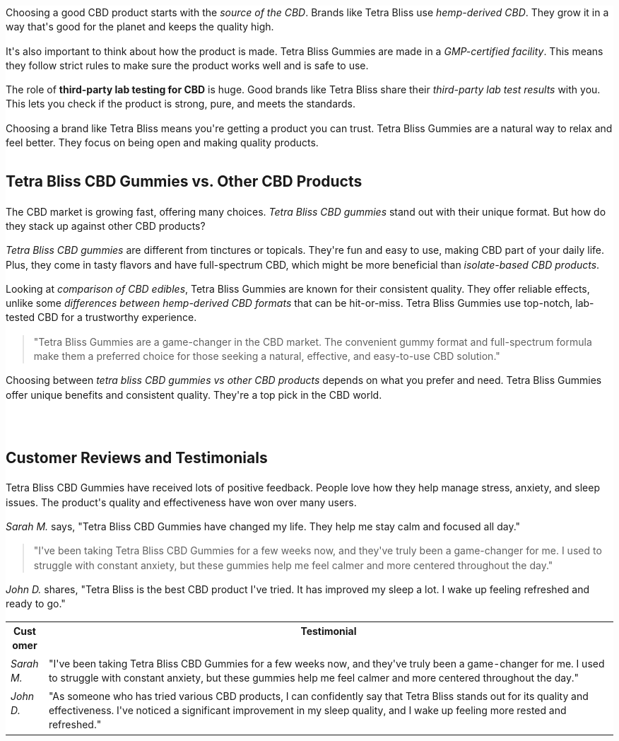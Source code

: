 Choosing a good CBD product starts with the <em>source of the CBD</em>. Brands like Tetra Bliss use <em>hemp-derived CBD</em>. They grow it in a way that's good for the planet and keeps the quality high.

It's also important to think about how the product is made. Tetra Bliss Gummies are made in a <em>GMP-certified facility</em>. This means they follow strict rules to make sure the product works well and is safe to use.

The role of <strong>third-party lab testing for CBD</strong> is huge. Good brands like Tetra Bliss share their <em>third-party lab test results</em> with you. This lets you check if the product is strong, pure, and meets the standards.

Choosing a brand like Tetra Bliss means you're getting a product you can trust. Tetra Bliss Gummies are a natural way to relax and feel better. They focus on being open and making quality products.
<h2>Tetra Bliss CBD Gummies vs. Other CBD Products</h2>
The CBD market is growing fast, offering many choices. <em>Tetra Bliss CBD gummies</em> stand out with their unique format. But how do they stack up against other CBD products?

<em>Tetra Bliss CBD gummies</em> are different from tinctures or topicals. They're fun and easy to use, making CBD part of your daily life. Plus, they come in tasty flavors and have full-spectrum CBD, which might be more beneficial than <em>isolate-based CBD products</em>.

Looking at <em>comparison of CBD edibles</em>, Tetra Bliss Gummies are known for their consistent quality. They offer reliable effects, unlike some <em>differences between hemp-derived CBD formats</em> that can be hit-or-miss. Tetra Bliss Gummies use top-notch, lab-tested CBD for a trustworthy experience.
<blockquote>"Tetra Bliss Gummies are a game-changer in the CBD market. The convenient gummy format and full-spectrum formula make them a preferred choice for those seeking a natural, effective, and easy-to-use CBD solution."</blockquote>
Choosing between <em>tetra bliss CBD gummies vs other CBD products</em> depends on what you prefer and need. Tetra Bliss Gummies offer unique benefits and consistent quality. They're a top pick in the CBD world.

&nbsp;
<h2>Customer Reviews and Testimonials</h2>
Tetra Bliss CBD Gummies have received lots of positive feedback. People love how they help manage stress, anxiety, and sleep issues. The product's quality and effectiveness have won over many users.

<em>Sarah M.</em> says, "Tetra Bliss CBD Gummies have changed my life. They help me stay calm and focused all day."
<blockquote>"I've been taking Tetra Bliss CBD Gummies for a few weeks now, and they've truly been a game-changer for me. I used to struggle with constant anxiety, but these gummies help me feel calmer and more centered throughout the day."</blockquote>
<em>John D.</em> shares, "Tetra Bliss is the best CBD product I've tried. It has improved my sleep a lot. I wake up feeling refreshed and ready to go."
<table>
<tbody>
<tr>
<th>Customer</th>
<th>Testimonial</th>
</tr>
<tr>
<td><em>Sarah M.</em></td>
<td>"I've been taking Tetra Bliss CBD Gummies for a few weeks now, and they've truly been a game-changer for me. I used to struggle with constant anxiety, but these gummies help me feel calmer and more centered throughout the day."</td>
</tr>
<tr>
<td><em>John D.</em></td>
<td>"As someone who has tried various CBD products, I can confidently say that Tetra Bliss stands out for its quality and effectiveness. I've noticed a significant improvement in my sleep quality, and I wake up feeling more rested and refreshed."</td>
</tr>
</tbody>
</table>